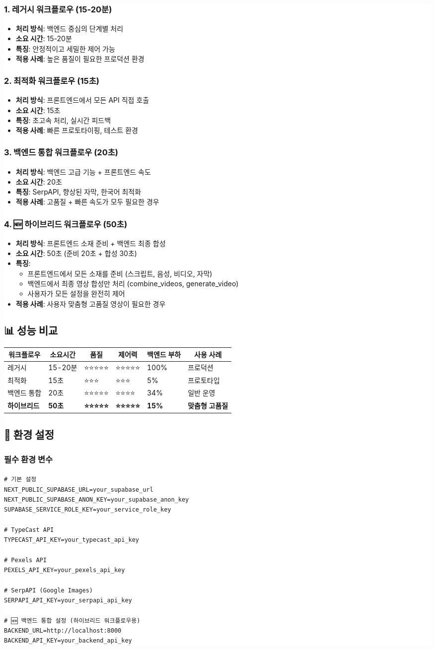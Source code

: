 ### 1. **레거시 워크플로우** (15-20분)
- **처리 방식**: 백엔드 중심의 단계별 처리
- **소요 시간**: 15-20분
- **특징**: 안정적이고 세밀한 제어 가능
- **적용 사례**: 높은 품질이 필요한 프로덕션 환경

### 2. **최적화 워크플로우** (15초)
- **처리 방식**: 프론트엔드에서 모든 API 직접 호출
- **소요 시간**: 15초
- **특징**: 초고속 처리, 실시간 피드백
- **적용 사례**: 빠른 프로토타이핑, 테스트 환경

### 3. **백엔드 통합 워크플로우** (20초)
- **처리 방식**: 백엔드 고급 기능 + 프론트엔드 속도
- **소요 시간**: 20초
- **특징**: SerpAPI, 향상된 자막, 한국어 최적화
- **적용 사례**: 고품질 + 빠른 속도가 모두 필요한 경우

### 4. **🆕 하이브리드 워크플로우** (50초)
- **처리 방식**: 프론트엔드 소재 준비 + 백엔드 최종 합성
- **소요 시간**: 50초 (준비 20초 + 합성 30초)
- **특징**: 
  - 프론트엔드에서 모든 소재를 준비 (스크립트, 음성, 비디오, 자막)
  - 백엔드에서 최종 영상 합성만 처리 (combine_videos, generate_video)
  - 사용자가 모든 설정을 완전히 제어
- **적용 사례**: 사용자 맞춤형 고품질 영상이 필요한 경우

## 📊 성능 비교

| 워크플로우 | 소요시간 | 품질 | 제어력 | 백엔드 부하 | 사용 사례 |
|-----------|---------|------|--------|------------|----------|
| 레거시 | 15-20분 | ⭐⭐⭐⭐⭐ | ⭐⭐⭐⭐⭐ | 100% | 프로덕션 |
| 최적화 | 15초 | ⭐⭐⭐ | ⭐⭐⭐ | 5% | 프로토타입 |
| 백엔드 통합 | 20초 | ⭐⭐⭐⭐⭐ | ⭐⭐⭐⭐ | 34% | 일반 운영 |
| **하이브리드** | **50초** | **⭐⭐⭐⭐⭐** | **⭐⭐⭐⭐⭐** | **15%** | **맞춤형 고품질** |

## 🔧 환경 설정

### 필수 환경 변수

```env
# 기본 설정
NEXT_PUBLIC_SUPABASE_URL=your_supabase_url
NEXT_PUBLIC_SUPABASE_ANON_KEY=your_supabase_anon_key
SUPABASE_SERVICE_ROLE_KEY=your_service_role_key

# TypeCast API
TYPECAST_API_KEY=your_typecast_api_key

# Pexels API
PEXELS_API_KEY=your_pexels_api_key

# SerpAPI (Google Images)
SERPAPI_API_KEY=your_serpapi_api_key

# 🆕 백엔드 통합 설정 (하이브리드 워크플로우용)
BACKEND_URL=http://localhost:8000
BACKEND_API_KEY=your_backend_api_key

```
